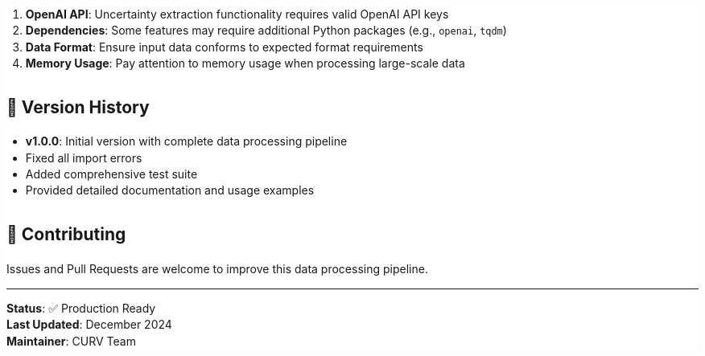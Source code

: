 1. **OpenAI API**: Uncertainty extraction functionality requires valid OpenAI API keys
2. **Dependencies**: Some features may require additional Python packages (e.g., `openai`, `tqdm`)
3. **Data Format**: Ensure input data conforms to expected format requirements
4. **Memory Usage**: Pay attention to memory usage when processing large-scale data

## 🔄 Version History

- **v1.0.0**: Initial version with complete data processing pipeline
- Fixed all import errors
- Added comprehensive test suite
- Provided detailed documentation and usage examples

## 🤝 Contributing

Issues and Pull Requests are welcome to improve this data processing pipeline.

---

**Status**: ✅ Production Ready  
**Last Updated**: December 2024  
**Maintainer**: CURV Team